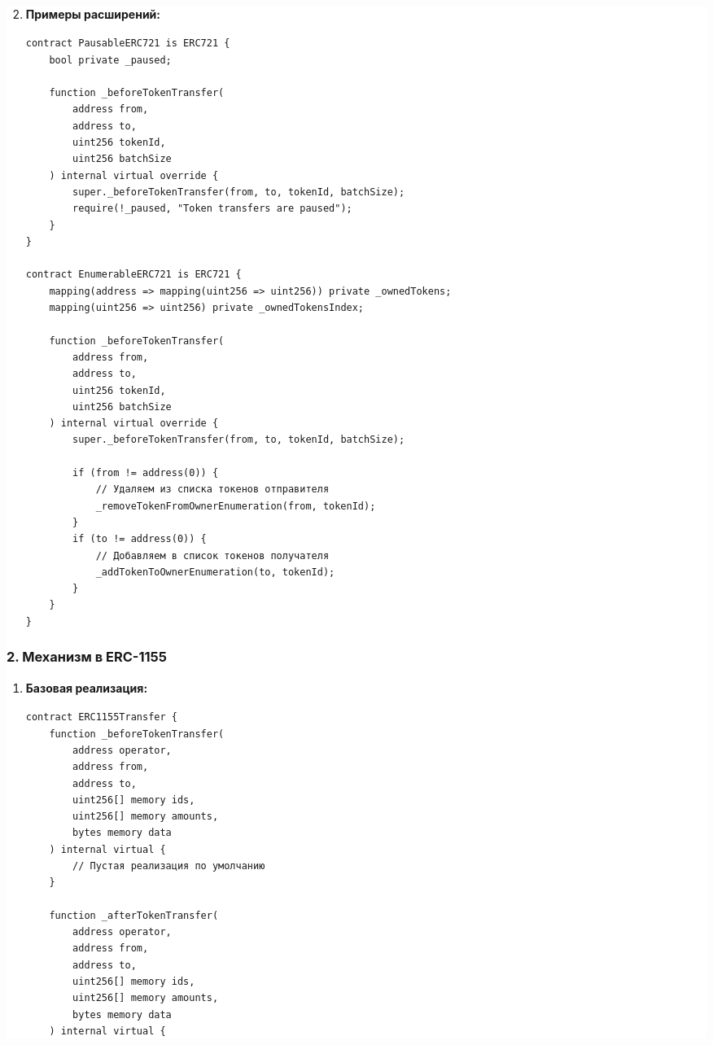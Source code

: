 2. **Примеры расширений:**
   ```solidity
   contract PausableERC721 is ERC721 {
       bool private _paused;
       
       function _beforeTokenTransfer(
           address from,
           address to,
           uint256 tokenId,
           uint256 batchSize
       ) internal virtual override {
           super._beforeTokenTransfer(from, to, tokenId, batchSize);
           require(!_paused, "Token transfers are paused");
       }
   }
   
   contract EnumerableERC721 is ERC721 {
       mapping(address => mapping(uint256 => uint256)) private _ownedTokens;
       mapping(uint256 => uint256) private _ownedTokensIndex;
       
       function _beforeTokenTransfer(
           address from,
           address to,
           uint256 tokenId,
           uint256 batchSize
       ) internal virtual override {
           super._beforeTokenTransfer(from, to, tokenId, batchSize);
           
           if (from != address(0)) {
               // Удаляем из списка токенов отправителя
               _removeTokenFromOwnerEnumeration(from, tokenId);
           }
           if (to != address(0)) {
               // Добавляем в список токенов получателя
               _addTokenToOwnerEnumeration(to, tokenId);
           }
       }
   }
   ```

### **2. Механизм в ERC-1155**

1. **Базовая реализация:**
   ```solidity
   contract ERC1155Transfer {
       function _beforeTokenTransfer(
           address operator,
           address from,
           address to,
           uint256[] memory ids,
           uint256[] memory amounts,
           bytes memory data
       ) internal virtual {
           // Пустая реализация по умолчанию
       }
       
       function _afterTokenTransfer(
           address operator,
           address from,
           address to,
           uint256[] memory ids,
           uint256[] memory amounts,
           bytes memory data
       ) internal virtual {
   ```